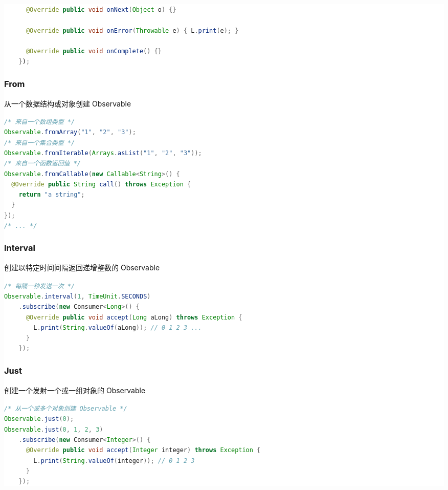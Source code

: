 ```java
      @Override public void onNext(Object o) {}

      @Override public void onError(Throwable e) { L.print(e); }

      @Override public void onComplete() {}
    });
```

### From

从一个数据结构或对象创建 Observable

```java
/* 来自一个数组类型 */
Observable.fromArray("1", "2", "3");
/* 来自一个集合类型 */
Observable.fromIterable(Arrays.asList("1", "2", "3"));
/* 来自一个函数返回值 */
Observable.fromCallable(new Callable<String>() {
  @Override public String call() throws Exception {
    return "a string";
  }
});
/* ... */
```

### Interval

创建以特定时间间隔返回递增整数的 Observable

```java
/* 每隔一秒发送一次 */
Observable.interval(1, TimeUnit.SECONDS)
    .subscribe(new Consumer<Long>() {
      @Override public void accept(Long aLong) throws Exception {
        L.print(String.valueOf(aLong)); // 0 1 2 3 ...
      }
    });
```

### Just

创建一个发射一个或一组对象的 Observable

```java
/* 从一个或多个对象创建 Observable */
Observable.just(0);
Observable.just(0, 1, 2, 3)
    .subscribe(new Consumer<Integer>() {
      @Override public void accept(Integer integer) throws Exception {
        L.print(String.valueOf(integer)); // 0 1 2 3
      }
    });
```
